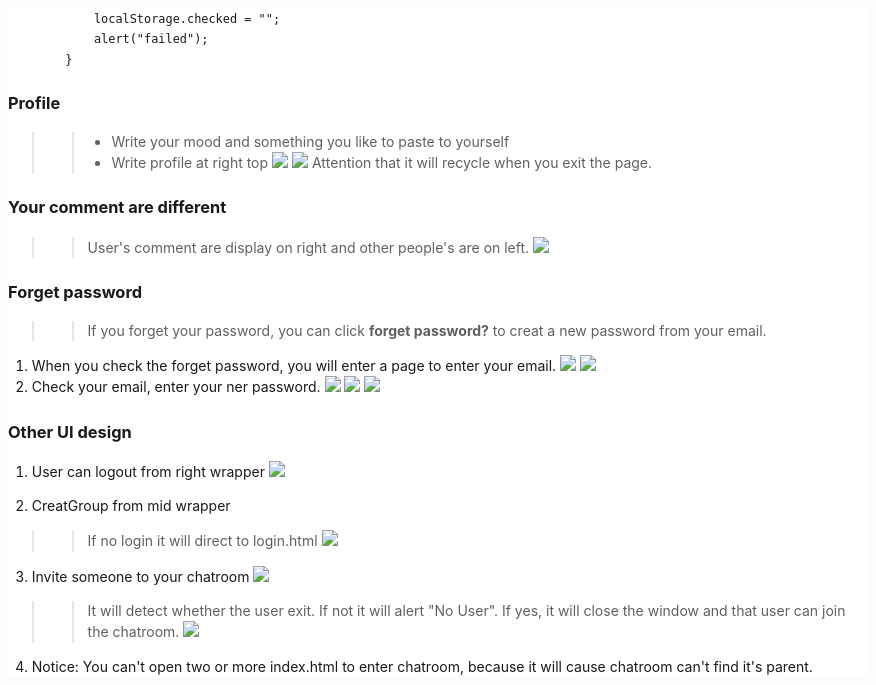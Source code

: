 ```javascript=
            localStorage.checked = "";
            alert("failed");
        }
``` 
### Profile
>> * Write your mood and something you like to paste to yourself
>> * Write profile at right top
![](https://i.imgur.com/vux1qML.png)
![](https://i.imgur.com/dgdhNBQ.png)
>> Attention that it will recycle when you exit the page.

### Your comment are different
>> User's comment are display on right and other people's are on left.
![](https://i.imgur.com/z22GihQ.png)

### Forget password
>> If you forget your password, you can click **forget password?** to creat a new password from your email.
1. When you check the forget password, you will enter a page to enter your email.
![](https://i.imgur.com/FRh0pGN.png)
![](https://i.imgur.com/7fkAnyV.png)
2. Check your email, enter your ner password.
![](https://i.imgur.com/7MkqPdF.png)
![](https://i.imgur.com/3ElHtIe.png)
![](https://i.imgur.com/KkrHd9K.png)



### Other UI design
1. User can logout from right wrapper
![](https://i.imgur.com/F6ax0vW.png)

2. CreatGroup from mid wrapper
>> If no login it will direct to login.html
![](https://i.imgur.com/IBqsyut.png)

3. Invite someone to your chatroom
![](https://i.imgur.com/HF16pvk.png)
>> It will detect whether the user exit. If not it will alert "No User". If yes, it will close the window and that user can join the chatroom.
![](https://i.imgur.com/rGWowS9.png)

4. Notice: You can't open two or more index.html to enter chatroom, because it will cause chatroom can't find it's parent.
